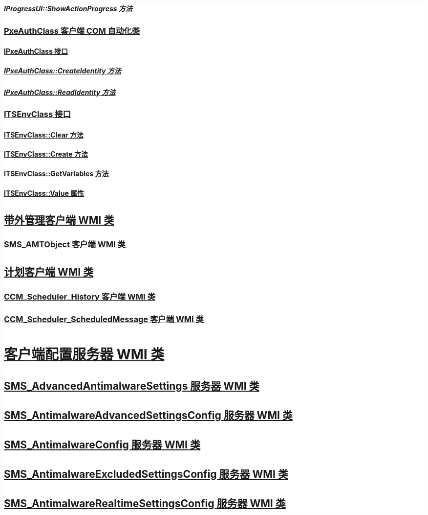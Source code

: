 ##### [IProgressUI::ShowActionProgress 方法](core/clients/client-classes/iprogressui--showactionprogress-method.md)
### [PxeAuthClass 客户端 COM 自动化类](core/clients/client-classes/pxeauthclass-client-com-automation-class.md)
#### [IPxeAuthClass 接口](core/clients/client-classes/ipxeauthclass-interface.md)
##### [IPxeAuthClass::CreateIdentity 方法](core/clients/client-classes/ipxeauthclass--createidentity-method.md)
##### [IPxeAuthClass::ReadIdentity 方法](core/clients/client-classes/ipxeauthclass--readidentity-method.md)
### [ITSEnvClass 接口](core/clients/client-classes/itsenvclass-interface.md)
#### [ITSEnvClass::Clear 方法](core/clients/client-classes/itsenvclass--clear-method.md)
#### [ITSEnvClass::Create 方法](core/clients/client-classes/itsenvclass--create-method.md)
#### [ITSEnvClass::GetVariables 方法](core/clients/client-classes/itsenvclass--getvariables-method.md)
#### [ITSEnvClass::Value 属性](core/clients/client-classes/itsenvclass--value-property.md)
## [带外管理客户端 WMI 类](core/clients/client-classes/out-of-band-management-client-wmi-classes.md)
### [SMS_AMTObject 客户端 WMI 类](core/clients/client-classes/sms_amtobject-client-wmi-class.md)
## [计划客户端 WMI 类](core/clients/client-classes/scheduling-client-wmi-classes.md)
### [CCM_Scheduler_History 客户端 WMI 类](core/clients/client-classes/ccm_scheduler_history-client-wmi-class.md)
### [CCM_Scheduler_ScheduledMessage 客户端 WMI 类](core/clients/client-classes/ccm_scheduler_scheduledmessage-client-wmi-class.md)

# [客户端配置服务器 WMI 类](core/clients/config/client-configuration-server-wmi-classes.md)
## [SMS_AdvancedAntimalwareSettings 服务器 WMI 类](core/clients/config/sms_advancedantimalwaresettings-server-wmi-class.md)
## [SMS_AntimalwareAdvancedSettingsConfig 服务器 WMI 类](core/clients/config/sms_antimalwareadvancedsettingsconfig-server-wmi-class.md)
## [SMS_AntimalwareConfig 服务器 WMI 类](core/clients/config/sms_antimalwareconfig-server-wmi-class.md)
## [SMS_AntimalwareExcludedSettingsConfig 服务器 WMI 类](core/clients/config/sms_antimalwareexcludedsettingsconfig-server-wmi-class.md)
## [SMS_AntimalwareRealtimeSettingsConfig 服务器 WMI 类](core/clients/config/sms_antimalwarerealtimesettingsconfig-server-wmi-class.md)
